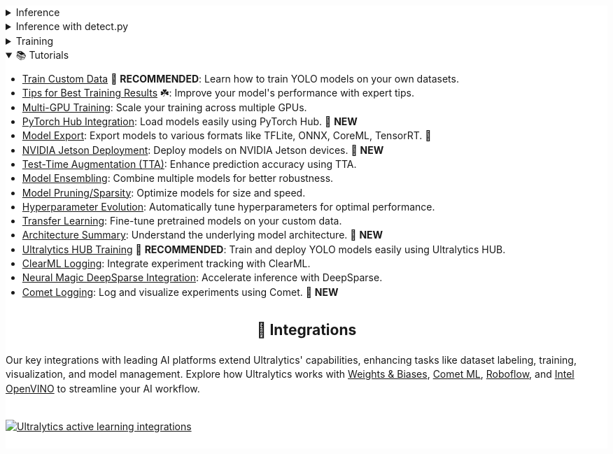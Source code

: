 <details><summary>Inference</summary></details>

<details><summary>Inference with detect.py</summary></details>

<details><summary>Training</summary></details>

<details open>
<summary>📚 Tutorials</summary>

- [Train Custom Data](https://docs.ultralytics.com/datasets/detect/) 🚀 **RECOMMENDED**: Learn how to train YOLO models on your own datasets.
- [Tips for Best Training Results](https://docs.ultralytics.com/guides/model-training-tips/) ☘️: Improve your model's performance with expert tips.
- [Multi-GPU Training](https://docs.ultralytics.com/usage/cli/#multi-gpu-training): Scale your training across multiple GPUs.
- [PyTorch Hub Integration](https://docs.ultralytics.com/integrations/pytorch-hub/): Load models easily using PyTorch Hub. 🌟 **NEW**
- [Model Export](https://docs.ultralytics.com/modes/export/): Export models to various formats like TFLite, ONNX, CoreML, TensorRT. 🚀
- [NVIDIA Jetson Deployment](https://docs.ultralytics.com/guides/nvidia-jetson/): Deploy models on NVIDIA Jetson devices. 🌟 **NEW**
- [Test-Time Augmentation (TTA)](https://docs.ultralytics.com/modes/val/#inference-augmentation): Enhance prediction accuracy using TTA.
- [Model Ensembling](https://docs.ultralytics.com/reference/engine/model/#ultralytics.engine.model.Model.ensemble): Combine multiple models for better robustness.
- [Model Pruning/Sparsity](https://docs.ultralytics.com/integrations/neural-magic/): Optimize models for size and speed.
- [Hyperparameter Evolution](https://docs.ultralytics.com/guides/hyperparameter-tuning/): Automatically tune hyperparameters for optimal performance.
- [Transfer Learning](https://docs.ultralytics.com/guides/transfer-learning/): Fine-tune pretrained models on your custom data.
- [Architecture Summary](https://docs.ultralytics.com/models/yolov5/#architecture): Understand the underlying model architecture. 🌟 **NEW**
- [Ultralytics HUB Training](https://docs.ultralytics.com/hub/cloud-training/) 🚀 **RECOMMENDED**: Train and deploy YOLO models easily using Ultralytics HUB.
- [ClearML Logging](https://docs.ultralytics.com/integrations/clearml/): Integrate experiment tracking with ClearML.
- [Neural Magic DeepSparse Integration](https://docs.ultralytics.com/integrations/neural-magic/): Accelerate inference with DeepSparse.
- [Comet Logging](https://docs.ultralytics.com/integrations/comet/): Log and visualize experiments using Comet. 🌟 **NEW**

</details>

## <div align="center">🤝 Integrations</div>

Our key integrations with leading AI platforms extend Ultralytics' capabilities, enhancing tasks like dataset labeling, training, visualization, and model management. Explore how Ultralytics works with [Weights & Biases](https://docs.ultralytics.com/integrations/weights-biases/), [Comet ML](https://docs.ultralytics.com/integrations/comet/), [Roboflow](https://docs.ultralytics.com/integrations/roboflow/), and [Intel OpenVINO](https://docs.ultralytics.com/integrations/openvino/) to streamline your AI workflow.

<br>
<a href="https://www.ultralytics.com/hub" target="_blank">
<img width="100%" src="https://github.com/ultralytics/assets/raw/main/yolov8/banner-integrations.png" alt="Ultralytics active learning integrations"></a>
<br>
<br>
